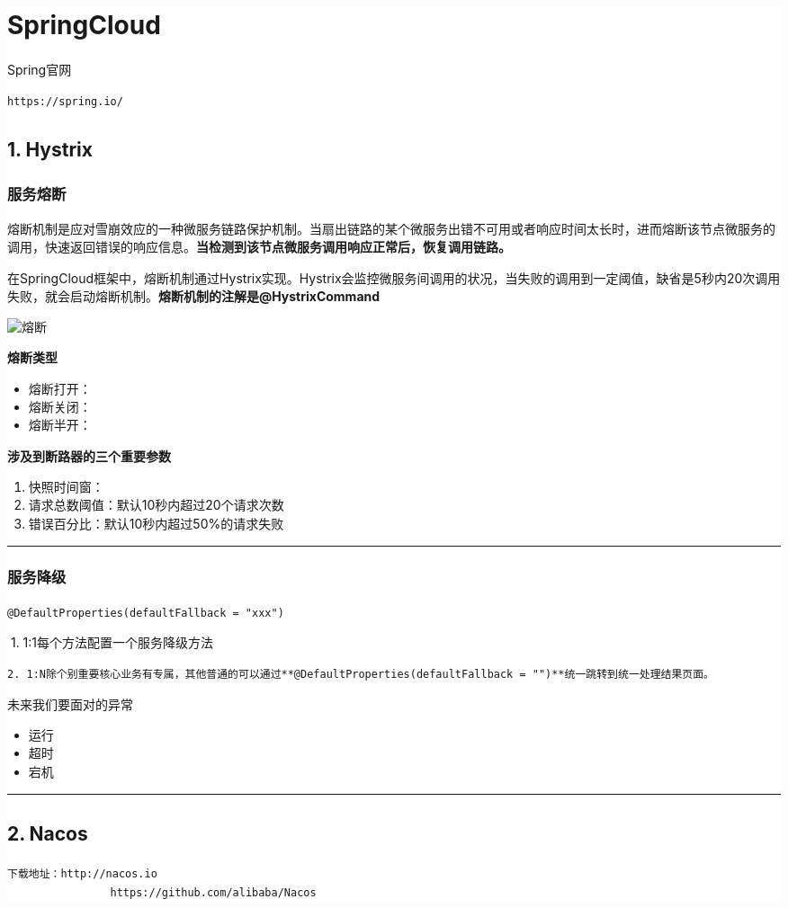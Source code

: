 # SpringCloud

Spring官网

```
https://spring.io/
```

## 1. Hystrix

### **服务熔断**

​	熔断机制是应对雪崩效应的一种微服务链路保护机制。当扇出链路的某个微服务出错不可用或者响应时间太长时，进而熔断该节点微服务的调用，快速返回错误的响应信息。**当检测到该节点微服务调用响应正常后，恢复调用链路。**

​	在SpringCloud框架中，熔断机制通过Hystrix实现。Hystrix会监控微服务间调用的状况，当失败的调用到一定阈值，缺省是5秒内20次调用失败，就会启动熔断机制。**熔断机制的注解是@HystrixCommand**

![熔断](/Users/haipenghou/Pictures/state.png)

**熔断类型**

- 熔断打开：
- 熔断关闭：
- 熔断半开：

**涉及到断路器的三个重要参数**

1. 快照时间窗：
2. 请求总数阈值：默认10秒内超过20个请求次数
3. 错误百分比：默认10秒内超过50%的请求失败

---

### **服务降级**

```
@DefaultProperties(defaultFallback = "xxx")
```

​	1. 1:1每个方法配置一个服务降级方法

	2. 1:N除个别重要核心业务有专属，其他普通的可以通过**@DefaultProperties(defaultFallback = "")**统一跳转到统一处理结果页面。

未来我们要面对的异常

- 运行
- 超时
- 宕机

---

## 2. Nacos

```
下载地址：http://nacos.io
				https://github.com/alibaba/Nacos
```
